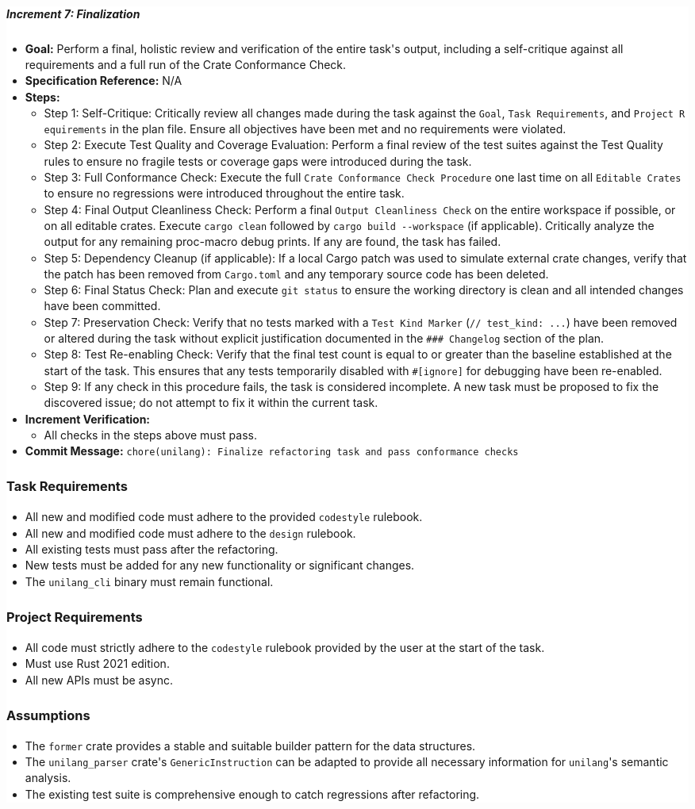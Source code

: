 
##### Increment 7: Finalization
*   **Goal:** Perform a final, holistic review and verification of the entire task's output, including a self-critique against all requirements and a full run of the Crate Conformance Check.
*   **Specification Reference:** N/A
*   **Steps:**
    *   Step 1: Self-Critique: Critically review all changes made during the task against the `Goal`, `Task Requirements`, and `Project Requirements` in the plan file. Ensure all objectives have been met and no requirements were violated.
    *   Step 2: Execute Test Quality and Coverage Evaluation: Perform a final review of the test suites against the Test Quality rules to ensure no fragile tests or coverage gaps were introduced during the task.
    *   Step 3: Full Conformance Check: Execute the full `Crate Conformance Check Procedure` one last time on all `Editable Crates` to ensure no regressions were introduced throughout the entire task.
    *   Step 4: Final Output Cleanliness Check: Perform a final `Output Cleanliness Check` on the entire workspace if possible, or on all editable crates. Execute `cargo clean` followed by `cargo build --workspace` (if applicable). Critically analyze the output for any remaining proc-macro debug prints. If any are found, the task has failed.
    *   Step 5: Dependency Cleanup (if applicable): If a local Cargo patch was used to simulate external crate changes, verify that the patch has been removed from `Cargo.toml` and any temporary source code has been deleted.
    *   Step 6: Final Status Check: Plan and execute `git status` to ensure the working directory is clean and all intended changes have been committed.
    *   Step 7: Preservation Check: Verify that no tests marked with a `Test Kind Marker` (`// test_kind: ...`) have been removed or altered during the task without explicit justification documented in the `### Changelog` section of the plan.
    *   Step 8: Test Re-enabling Check: Verify that the final test count is equal to or greater than the baseline established at the start of the task. This ensures that any tests temporarily disabled with `#[ignore]` for debugging have been re-enabled.
    *   Step 9: If any check in this procedure fails, the task is considered incomplete. A new task must be proposed to fix the discovered issue; do not attempt to fix it within the current task.
*   **Increment Verification:**
    *   All checks in the steps above must pass.
*   **Commit Message:** `chore(unilang): Finalize refactoring task and pass conformance checks`

### Task Requirements
*   All new and modified code must adhere to the provided `codestyle` rulebook.
*   All new and modified code must adhere to the `design` rulebook.
*   All existing tests must pass after the refactoring.
*   New tests must be added for any new functionality or significant changes.
*   The `unilang_cli` binary must remain functional.

### Project Requirements
*   All code must strictly adhere to the `codestyle` rulebook provided by the user at the start of the task.
*   Must use Rust 2021 edition.
*   All new APIs must be async.

### Assumptions
*   The `former` crate provides a stable and suitable builder pattern for the data structures.
*   The `unilang_parser` crate's `GenericInstruction` can be adapted to provide all necessary information for `unilang`'s semantic analysis.
*   The existing test suite is comprehensive enough to catch regressions after refactoring.
